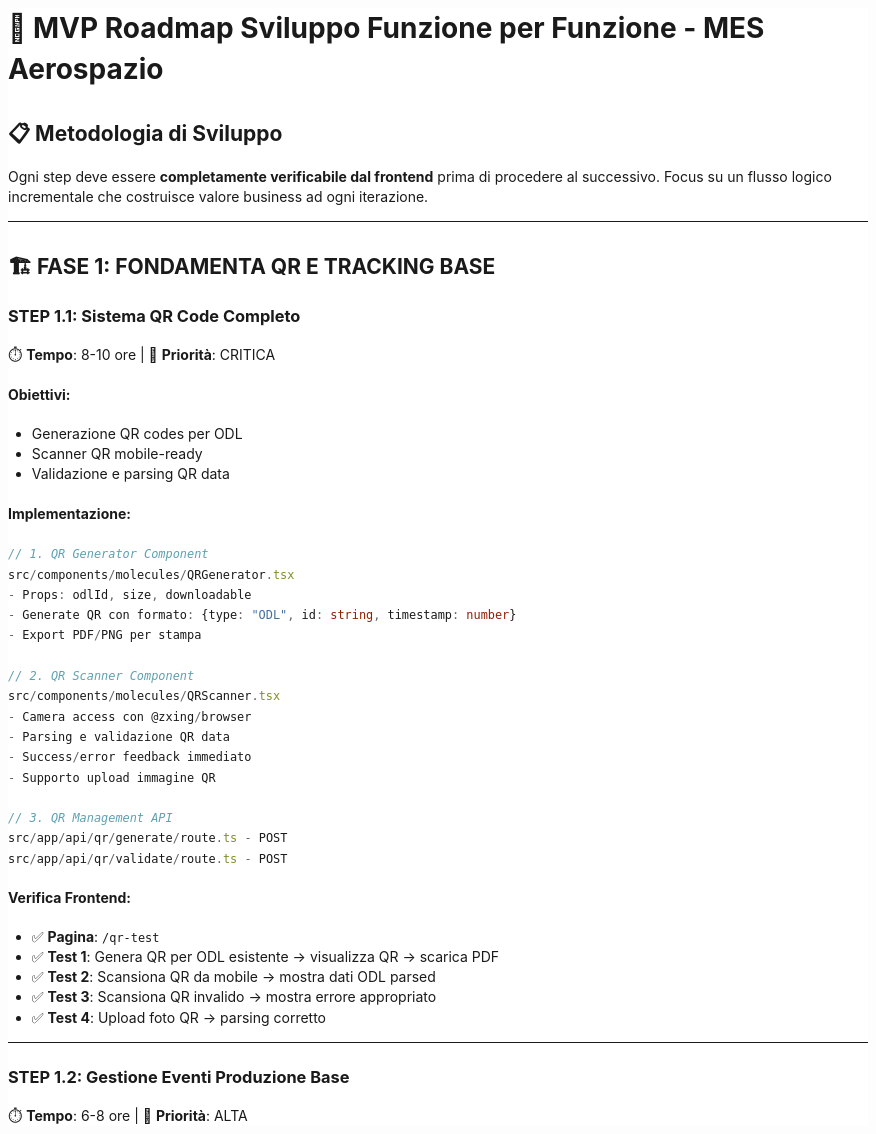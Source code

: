 # 🚀 MVP Roadmap Sviluppo Funzione per Funzione - MES Aerospazio

## 📋 **Metodologia di Sviluppo**

Ogni step deve essere **completamente verificabile dal frontend** prima di procedere al successivo. Focus su un flusso logico incrementale che costruisce valore business ad ogni iterazione.

---

## 🏗️ **FASE 1: FONDAMENTA QR E TRACKING BASE**

### **STEP 1.1: Sistema QR Code Completo** 
⏱️ **Tempo**: 8-10 ore | 🎯 **Priorità**: CRITICA

#### **Obiettivi**:
- Generazione QR codes per ODL
- Scanner QR mobile-ready  
- Validazione e parsing QR data

#### **Implementazione**:
```typescript
// 1. QR Generator Component
src/components/molecules/QRGenerator.tsx
- Props: odlId, size, downloadable
- Generate QR con formato: {type: "ODL", id: string, timestamp: number}
- Export PDF/PNG per stampa

// 2. QR Scanner Component  
src/components/molecules/QRScanner.tsx
- Camera access con @zxing/browser
- Parsing e validazione QR data
- Success/error feedback immediato
- Supporto upload immagine QR

// 3. QR Management API
src/app/api/qr/generate/route.ts - POST
src/app/api/qr/validate/route.ts - POST
```

#### **Verifica Frontend**:
- ✅ **Pagina**: `/qr-test` 
- ✅ **Test 1**: Genera QR per ODL esistente → visualizza QR → scarica PDF
- ✅ **Test 2**: Scansiona QR da mobile → mostra dati ODL parsed
- ✅ **Test 3**: Scansiona QR invalido → mostra errore appropriato
- ✅ **Test 4**: Upload foto QR → parsing corretto

---

### **STEP 1.2: Gestione Eventi Produzione Base**
⏱️ **Tempo**: 6-8 ore | 🎯 **Priorità**: ALTA

